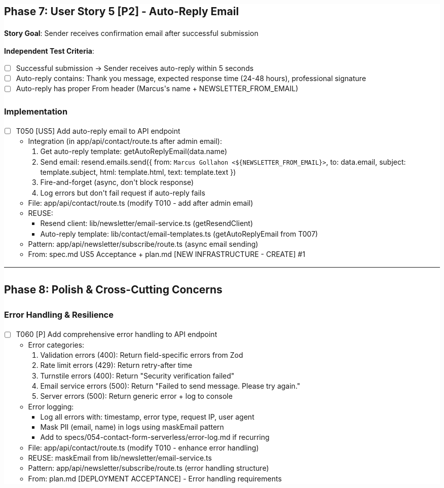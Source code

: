 
## Phase 7: User Story 5 [P2] - Auto-Reply Email

**Story Goal**: Sender receives confirmation email after successful submission

**Independent Test Criteria**:
- [ ] Successful submission → Sender receives auto-reply within 5 seconds
- [ ] Auto-reply contains: Thank you message, expected response time (24-48 hours), professional signature
- [ ] Auto-reply has proper From header (Marcus's name + NEWSLETTER_FROM_EMAIL)

### Implementation

- [ ] T050 [US5] Add auto-reply email to API endpoint
  - Integration (in app/api/contact/route.ts after admin email):
    1. Get auto-reply template: getAutoReplyEmail(data.name)
    2. Send email: resend.emails.send({
         from: `Marcus Gollahon <${NEWSLETTER_FROM_EMAIL}>`,
         to: data.email,
         subject: template.subject,
         html: template.html,
         text: template.text
       })
    3. Fire-and-forget (async, don't block response)
    4. Log errors but don't fail request if auto-reply fails
  - File: app/api/contact/route.ts (modify T010 - add after admin email)
  - REUSE:
    - Resend client: lib/newsletter/email-service.ts (getResendClient)
    - Auto-reply template: lib/contact/email-templates.ts (getAutoReplyEmail from T007)
  - Pattern: app/api/newsletter/subscribe/route.ts (async email sending)
  - From: spec.md US5 Acceptance + plan.md [NEW INFRASTRUCTURE - CREATE] #1

---

## Phase 8: Polish & Cross-Cutting Concerns

### Error Handling & Resilience

- [ ] T060 [P] Add comprehensive error handling to API endpoint
  - Error categories:
    1. Validation errors (400): Return field-specific errors from Zod
    2. Rate limit errors (429): Return retry-after time
    3. Turnstile errors (400): Return "Security verification failed"
    4. Email service errors (500): Return "Failed to send message. Please try again."
    5. Server errors (500): Return generic error + log to console
  - Error logging:
    - Log all errors with: timestamp, error type, request IP, user agent
    - Mask PII (email, name) in logs using maskEmail pattern
    - Add to specs/054-contact-form-serverless/error-log.md if recurring
  - File: app/api/contact/route.ts (modify T010 - enhance error handling)
  - REUSE: maskEmail from lib/newsletter/email-service.ts
  - Pattern: app/api/newsletter/subscribe/route.ts (error handling structure)
  - From: plan.md [DEPLOYMENT ACCEPTANCE] - Error handling requirements

